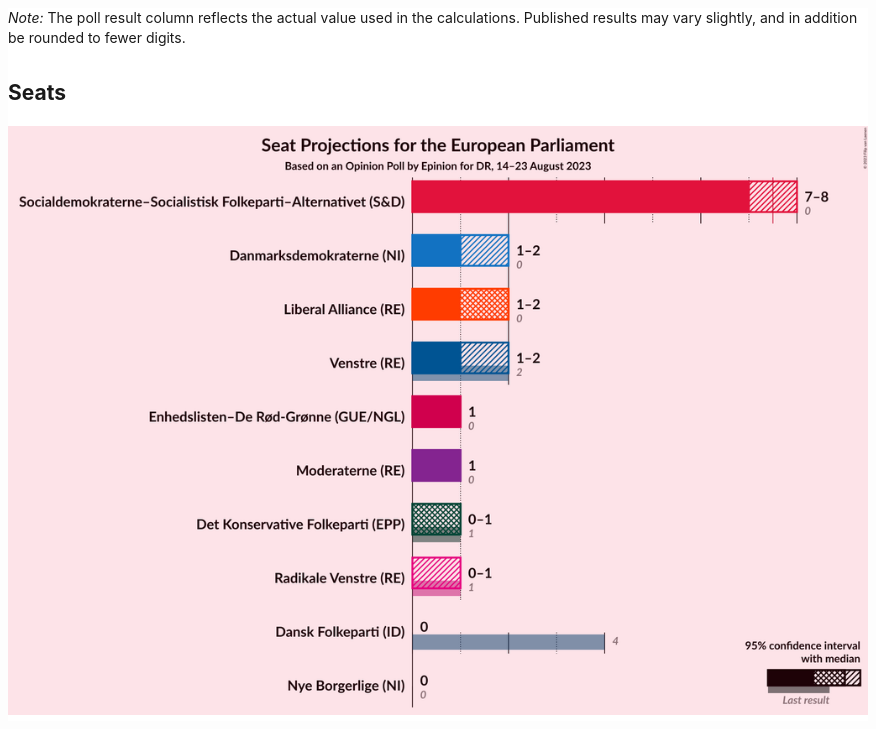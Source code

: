 *Note:* The poll result column reflects the actual value used in the calculations. Published results may vary slightly, and in addition be rounded to fewer digits.

## Seats

![Graph with seats not yet produced](2023-08-23-Epinion-seats.png "Seats")
